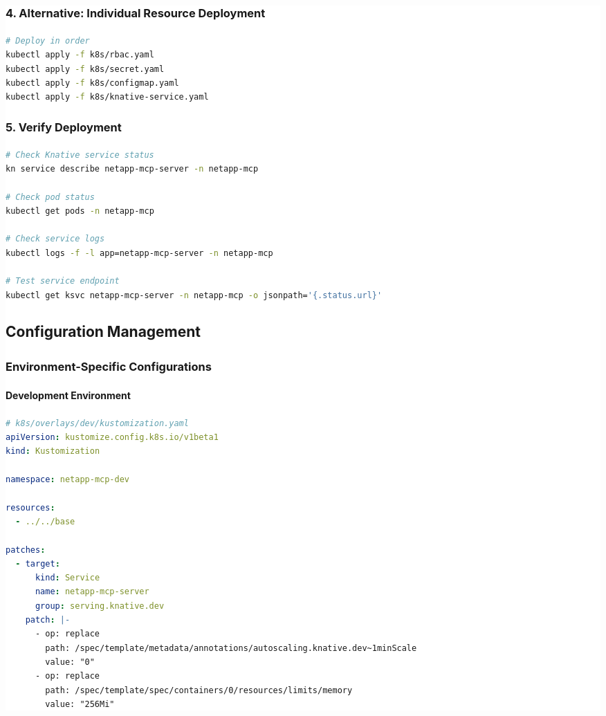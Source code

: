 ### 4. Alternative: Individual Resource Deployment

```bash
# Deploy in order
kubectl apply -f k8s/rbac.yaml
kubectl apply -f k8s/secret.yaml
kubectl apply -f k8s/configmap.yaml
kubectl apply -f k8s/knative-service.yaml
```

### 5. Verify Deployment

```bash
# Check Knative service status
kn service describe netapp-mcp-server -n netapp-mcp

# Check pod status
kubectl get pods -n netapp-mcp

# Check service logs
kubectl logs -f -l app=netapp-mcp-server -n netapp-mcp

# Test service endpoint
kubectl get ksvc netapp-mcp-server -n netapp-mcp -o jsonpath='{.status.url}'
```

## Configuration Management

### Environment-Specific Configurations

#### Development Environment

```yaml
# k8s/overlays/dev/kustomization.yaml
apiVersion: kustomize.config.k8s.io/v1beta1
kind: Kustomization

namespace: netapp-mcp-dev

resources:
  - ../../base

patches:
  - target:
      kind: Service
      name: netapp-mcp-server
      group: serving.knative.dev
    patch: |-
      - op: replace
        path: /spec/template/metadata/annotations/autoscaling.knative.dev~1minScale
        value: "0"
      - op: replace
        path: /spec/template/spec/containers/0/resources/limits/memory
        value: "256Mi"
```
